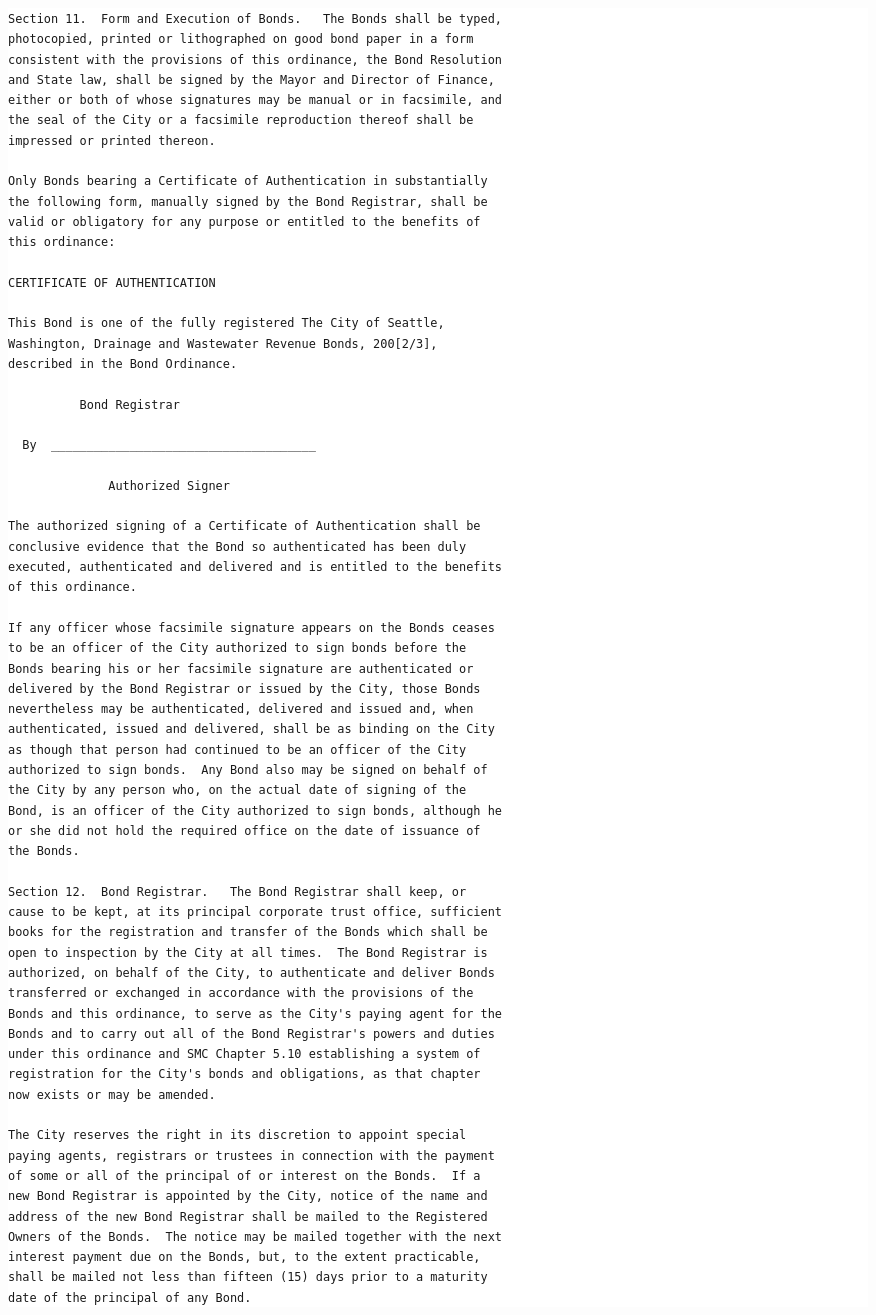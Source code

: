     Section 11.  Form and Execution of Bonds.   The Bonds shall be typed,  
    photocopied, printed or lithographed on good bond paper in a form  
    consistent with the provisions of this ordinance, the Bond Resolution  
    and State law, shall be signed by the Mayor and Director of Finance,  
    either or both of whose signatures may be manual or in facsimile, and  
    the seal of the City or a facsimile reproduction thereof shall be  
    impressed or printed thereon.  
  
    Only Bonds bearing a Certificate of Authentication in substantially  
    the following form, manually signed by the Bond Registrar, shall be  
    valid or obligatory for any purpose or entitled to the benefits of  
    this ordinance:  
  
    CERTIFICATE OF AUTHENTICATION  
  
    This Bond is one of the fully registered The City of Seattle,  
    Washington, Drainage and Wastewater Revenue Bonds, 200[2/3],  
    described in the Bond Ordinance.  
  
              Bond Registrar  
  
      By  _____________________________________  
  
                  Authorized Signer  
  
    The authorized signing of a Certificate of Authentication shall be  
    conclusive evidence that the Bond so authenticated has been duly  
    executed, authenticated and delivered and is entitled to the benefits  
    of this ordinance.  
  
    If any officer whose facsimile signature appears on the Bonds ceases  
    to be an officer of the City authorized to sign bonds before the  
    Bonds bearing his or her facsimile signature are authenticated or  
    delivered by the Bond Registrar or issued by the City, those Bonds  
    nevertheless may be authenticated, delivered and issued and, when  
    authenticated, issued and delivered, shall be as binding on the City  
    as though that person had continued to be an officer of the City  
    authorized to sign bonds.  Any Bond also may be signed on behalf of  
    the City by any person who, on the actual date of signing of the  
    Bond, is an officer of the City authorized to sign bonds, although he  
    or she did not hold the required office on the date of issuance of  
    the Bonds.  
  
    Section 12.  Bond Registrar.   The Bond Registrar shall keep, or  
    cause to be kept, at its principal corporate trust office, sufficient  
    books for the registration and transfer of the Bonds which shall be  
    open to inspection by the City at all times.  The Bond Registrar is  
    authorized, on behalf of the City, to authenticate and deliver Bonds  
    transferred or exchanged in accordance with the provisions of the  
    Bonds and this ordinance, to serve as the City's paying agent for the  
    Bonds and to carry out all of the Bond Registrar's powers and duties  
    under this ordinance and SMC Chapter 5.10 establishing a system of  
    registration for the City's bonds and obligations, as that chapter  
    now exists or may be amended.  
  
    The City reserves the right in its discretion to appoint special  
    paying agents, registrars or trustees in connection with the payment  
    of some or all of the principal of or interest on the Bonds.  If a  
    new Bond Registrar is appointed by the City, notice of the name and  
    address of the new Bond Registrar shall be mailed to the Registered  
    Owners of the Bonds.  The notice may be mailed together with the next  
    interest payment due on the Bonds, but, to the extent practicable,  
    shall be mailed not less than fifteen (15) days prior to a maturity  
    date of the principal of any Bond.  
  
